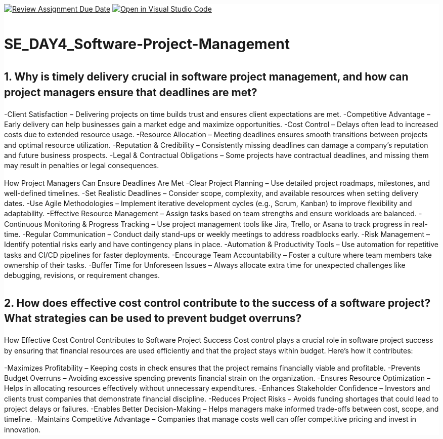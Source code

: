 [![Review Assignment Due Date](https://classroom.github.com/assets/deadline-readme-button-22041afd0340ce965d47ae6ef1cefeee28c7c493a6346c4f15d667ab976d596c.svg)](https://classroom.github.com/a/9pw6JKcu)
[![Open in Visual Studio Code](https://classroom.github.com/assets/open-in-vscode-2e0aaae1b6195c2367325f4f02e2d04e9abb55f0b24a779b69b11b9e10269abc.svg)](https://classroom.github.com/online_ide?assignment_repo_id=18461570&assignment_repo_type=AssignmentRepo)
# SE_DAY4_Software-Project-Management
## 1. Why is timely delivery crucial in software project management, and how can project managers ensure that deadlines are met?
-Client Satisfaction – Delivering projects on time builds trust and ensures client expectations are met.
-Competitive Advantage – Early delivery can help businesses gain a market edge and maximize opportunities.
-Cost Control – Delays often lead to increased costs due to extended resource usage.
-Resource Allocation – Meeting deadlines ensures smooth transitions between projects and optimal resource utilization.
-Reputation & Credibility – Consistently missing deadlines can damage a company’s reputation and future business prospects.
-Legal & Contractual Obligations – Some projects have contractual deadlines, and missing them may result in penalties or legal consequences.

How Project Managers Can Ensure Deadlines Are Met
-Clear Project Planning – Use detailed project roadmaps, milestones, and well-defined timelines.
-Set Realistic Deadlines – Consider scope, complexity, and available resources when setting delivery dates.
-Use Agile Methodologies – Implement iterative development cycles (e.g., Scrum, Kanban) to improve flexibility and adaptability.
-Effective Resource Management – Assign tasks based on team strengths and ensure workloads are balanced.
-Continuous Monitoring & Progress Tracking – Use project management tools like Jira, Trello, or Asana to track progress in real-time.
-Regular Communication – Conduct daily stand-ups or weekly meetings to address roadblocks early.
-Risk Management – Identify potential risks early and have contingency plans in place.
-Automation & Productivity Tools – Use automation for repetitive tasks and CI/CD pipelines for faster deployments.
-Encourage Team Accountability – Foster a culture where team members take ownership of their tasks.
-Buffer Time for Unforeseen Issues – Always allocate extra time for unexpected challenges like debugging, revisions, or requirement changes.

## 2. How does effective cost control contribute to the success of a software project? What strategies can be used to prevent budget overruns?
How Effective Cost Control Contributes to Software Project Success
Cost control plays a crucial role in software project success by ensuring that financial resources are used efficiently and that the project stays within budget. Here’s how it contributes:

-Maximizes Profitability – Keeping costs in check ensures that the project remains financially viable and profitable.
-Prevents Budget Overruns – Avoiding excessive spending prevents financial strain on the organization.
-Ensures Resource Optimization – Helps in allocating resources effectively without unnecessary expenditures.
-Enhances Stakeholder Confidence – Investors and clients trust companies that demonstrate financial discipline.
-Reduces Project Risks – Avoids funding shortages that could lead to project delays or failures.
-Enables Better Decision-Making – Helps managers make informed trade-offs between cost, scope, and timeline.
-Maintains Competitive Advantage – Companies that manage costs well can offer competitive pricing and invest in innovation.
